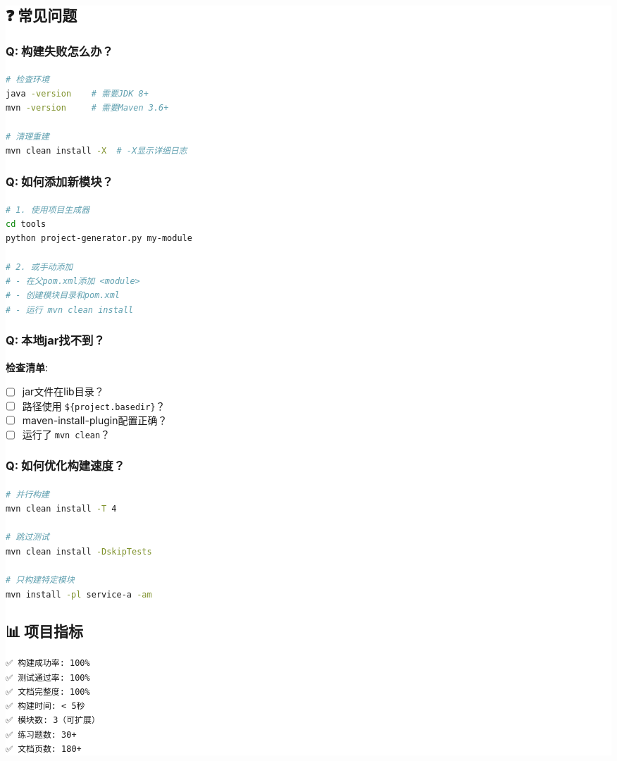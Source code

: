 ## ❓ 常见问题

### Q: 构建失败怎么办？

```bash
# 检查环境
java -version    # 需要JDK 8+
mvn -version     # 需要Maven 3.6+

# 清理重建
mvn clean install -X  # -X显示详细日志
```

### Q: 如何添加新模块？

```bash
# 1. 使用项目生成器
cd tools
python project-generator.py my-module

# 2. 或手动添加
# - 在父pom.xml添加 <module>
# - 创建模块目录和pom.xml
# - 运行 mvn clean install
```

### Q: 本地jar找不到？

**检查清单**:
- [ ] jar文件在lib目录？
- [ ] 路径使用 `${project.basedir}`？
- [ ] maven-install-plugin配置正确？
- [ ] 运行了 `mvn clean`？

### Q: 如何优化构建速度？

```bash
# 并行构建
mvn clean install -T 4

# 跳过测试
mvn clean install -DskipTests

# 只构建特定模块
mvn install -pl service-a -am
```

## 📊 项目指标

```
✅ 构建成功率: 100%
✅ 测试通过率: 100%
✅ 文档完整度: 100%
✅ 构建时间: < 5秒
✅ 模块数: 3（可扩展）
✅ 练习题数: 30+
✅ 文档页数: 180+
```
